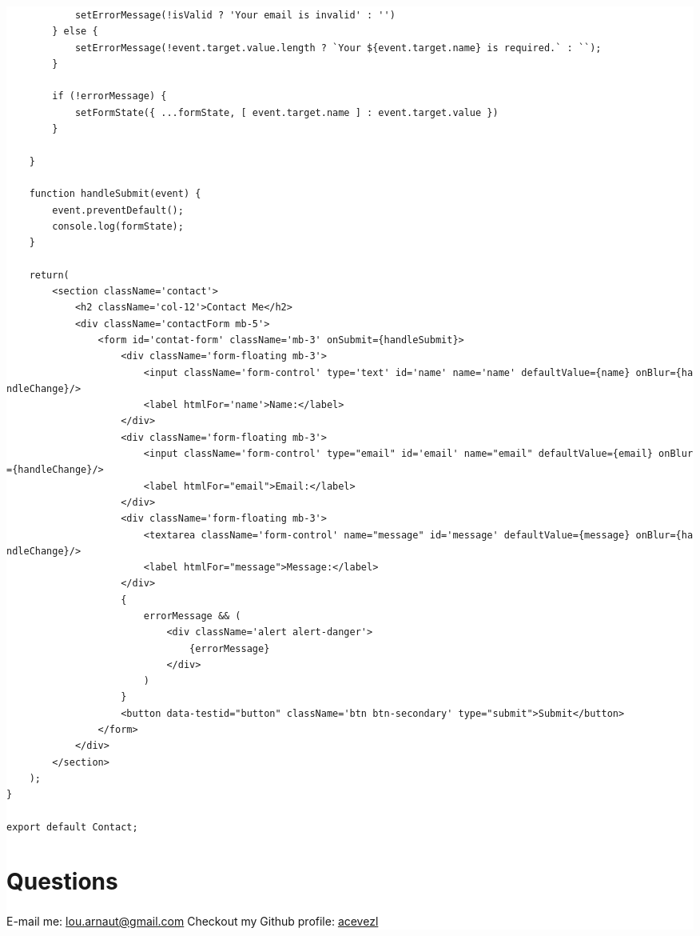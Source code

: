 ```
            setErrorMessage(!isValid ? 'Your email is invalid' : '')
        } else {
            setErrorMessage(!event.target.value.length ? `Your ${event.target.name} is required.` : ``);
        }

        if (!errorMessage) {
            setFormState({ ...formState, [ event.target.name ] : event.target.value })
        }

    }

    function handleSubmit(event) {
        event.preventDefault();
        console.log(formState);
    }

    return(
        <section className='contact'>
            <h2 className='col-12'>Contact Me</h2>
            <div className='contactForm mb-5'>
                <form id='contat-form' className='mb-3' onSubmit={handleSubmit}>
                    <div className='form-floating mb-3'>
                        <input className='form-control' type='text' id='name' name='name' defaultValue={name} onBlur={handleChange}/>
                        <label htmlFor='name'>Name:</label>
                    </div>
                    <div className='form-floating mb-3'>
                        <input className='form-control' type="email" id='email' name="email" defaultValue={email} onBlur={handleChange}/>
                        <label htmlFor="email">Email:</label>
                    </div>
                    <div className='form-floating mb-3'>
                        <textarea className='form-control' name="message" id='message' defaultValue={message} onBlur={handleChange}/>
                        <label htmlFor="message">Message:</label>
                    </div>
                    {
                        errorMessage && (
                            <div className='alert alert-danger'>
                                {errorMessage}
                            </div>
                        )
                    }
                    <button data-testid="button" className='btn btn-secondary' type="submit">Submit</button>
                </form>
            </div>
        </section>
    );
}

export default Contact;
```

# Questions
E-mail me: <lou.arnaut@gmail.com>
Checkout my Github profile: [acevezl](https://github.com/acevezl)